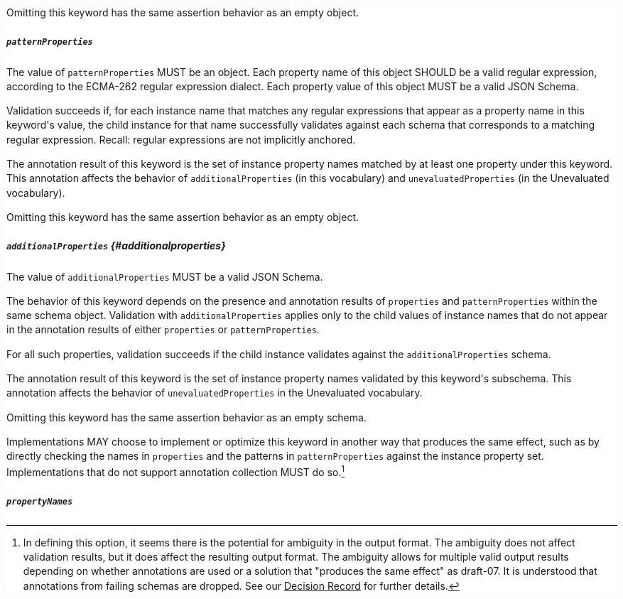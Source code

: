 Omitting this keyword has the same assertion behavior as an empty object.

##### `patternProperties`

The value of `patternProperties` MUST be an object. Each property name of this
object SHOULD be a valid regular expression, according to the ECMA-262 regular
expression dialect. Each property value of this object MUST be a valid JSON
Schema.

Validation succeeds if, for each instance name that matches any regular
expressions that appear as a property name in this keyword's value, the child
instance for that name successfully validates against each schema that
corresponds to a matching regular expression. Recall: regular expressions are
not implicitly anchored.

The annotation result of this keyword is the set of instance property names
matched by at least one property under this keyword. This annotation affects the
behavior of `additionalProperties` (in this vocabulary) and
`unevaluatedProperties` (in the Unevaluated vocabulary).

Omitting this keyword has the same assertion behavior as an empty object.

##### `additionalProperties` {#additionalproperties}

The value of `additionalProperties` MUST be a valid JSON Schema.

The behavior of this keyword depends on the presence and annotation results of
`properties` and `patternProperties` within the same schema object. Validation
with `additionalProperties` applies only to the child values of instance names
that do not appear in the annotation results of either `properties` or
`patternProperties`.

For all such properties, validation succeeds if the child instance validates
against the `additionalProperties` schema.

The annotation result of this keyword is the set of instance property names
validated by this keyword's subschema. This annotation affects the behavior of
`unevaluatedProperties` in the Unevaluated vocabulary.

Omitting this keyword has the same assertion behavior as an empty schema.

Implementations MAY choose to implement or optimize this keyword in another way
that produces the same effect, such as by directly checking the names in
`properties` and the patterns in `patternProperties` against the instance
property set. Implementations that do not support annotation collection MUST do
so.[^12]

[^12]: In defining this option, it seems there is the potential for ambiguity in
the output format. The ambiguity does not affect validation results, but it does
affect the resulting output format. The ambiguity allows for multiple valid
output results depending on whether annotations are used or a solution that
"produces the same effect" as draft-07. It is understood that annotations from
failing schemas are dropped. See our [Decision
Record](https://github.com/json-schema-org/json-schema-spec/tree/HEAD/adr/2022-04-08-cref-for-ambiguity-and-fix-later-gh-spec-issue-1172.md)
for further details.

##### `propertyNames`


[^1]: Note that documents that embed schemas in another format will not have a
[^2]: Vocabulary documents may be added in forthcoming drafts. For now,
[^3]: This requirement allows implementations to find all vocabulary requirement
[^4]: Note that the anchor string does not include the "#" character, as it is
[^5]: Note that this definition of how the results are determined means that
[^6]: The difference between the hyper-schema meta-schema in pre-2019 drafts and
[^7]: What should implementations do when the referenced schema is not known?
[^8]: This is to avoid requiring implementations to keep track of a whole stack
[^9]: If you know a schema is what's being validated, you can identify if the
[^10]: These scenarios are analogous to fetching a schema over HTTP but
[^11]: Note that the behavior of `items` without `prefixItems` is identical to
[^13]: The schema may not actually have a value at the location indicated by
[^14]: Note that "absolute" here is in the sense of "absolute filesystem path"
[^15]: Although there may be other cases where a subschema can produce an error,
[^16]: `minimum` doesn't produce an error because it only operates on instances
[^17]: Note that the error message wording as depicted in the examples below is
[^18]: Multiple "canonical" IRIs? We Acknowledge this is potentially confusing,